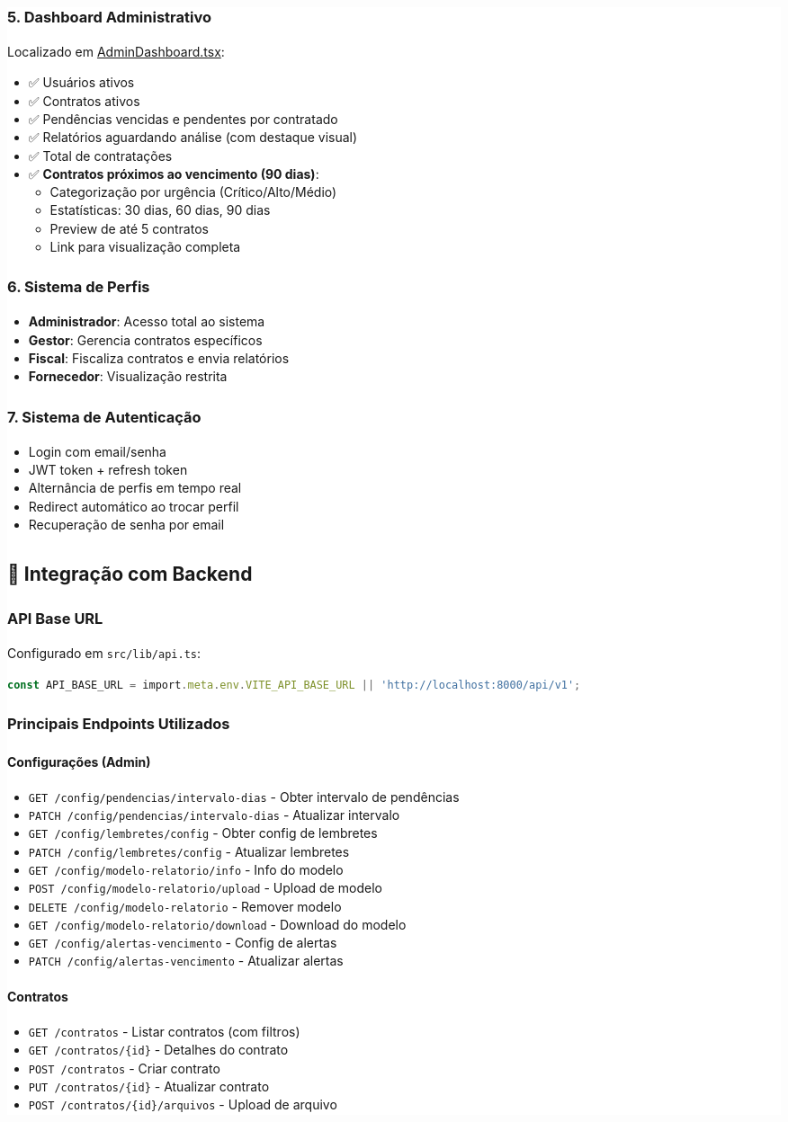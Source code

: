 ### 5. **Dashboard Administrativo**
Localizado em [AdminDashboard.tsx](src/pages/admin/AdminDashboard.tsx):
- ✅ Usuários ativos
- ✅ Contratos ativos
- ✅ Pendências vencidas e pendentes por contratado
- ✅ Relatórios aguardando análise (com destaque visual)
- ✅ Total de contratações
- ✅ **Contratos próximos ao vencimento (90 dias)**:
  - Categorização por urgência (Crítico/Alto/Médio)
  - Estatísticas: 30 dias, 60 dias, 90 dias
  - Preview de até 5 contratos
  - Link para visualização completa

### 6. **Sistema de Perfis**
- **Administrador**: Acesso total ao sistema
- **Gestor**: Gerencia contratos específicos
- **Fiscal**: Fiscaliza contratos e envia relatórios
- **Fornecedor**: Visualização restrita

### 7. **Sistema de Autenticação**
- Login com email/senha
- JWT token + refresh token
- Alternância de perfis em tempo real
- Redirect automático ao trocar perfil
- Recuperação de senha por email

## 🔗 Integração com Backend

### API Base URL
Configurado em `src/lib/api.ts`:
```typescript
const API_BASE_URL = import.meta.env.VITE_API_BASE_URL || 'http://localhost:8000/api/v1';
```

### Principais Endpoints Utilizados

#### Configurações (Admin)
- `GET /config/pendencias/intervalo-dias` - Obter intervalo de pendências
- `PATCH /config/pendencias/intervalo-dias` - Atualizar intervalo
- `GET /config/lembretes/config` - Obter config de lembretes
- `PATCH /config/lembretes/config` - Atualizar lembretes
- `GET /config/modelo-relatorio/info` - Info do modelo
- `POST /config/modelo-relatorio/upload` - Upload de modelo
- `DELETE /config/modelo-relatorio` - Remover modelo
- `GET /config/modelo-relatorio/download` - Download do modelo
- `GET /config/alertas-vencimento` - Config de alertas
- `PATCH /config/alertas-vencimento` - Atualizar alertas

#### Contratos
- `GET /contratos` - Listar contratos (com filtros)
- `GET /contratos/{id}` - Detalhes do contrato
- `POST /contratos` - Criar contrato
- `PUT /contratos/{id}` - Atualizar contrato
- `POST /contratos/{id}/arquivos` - Upload de arquivo
